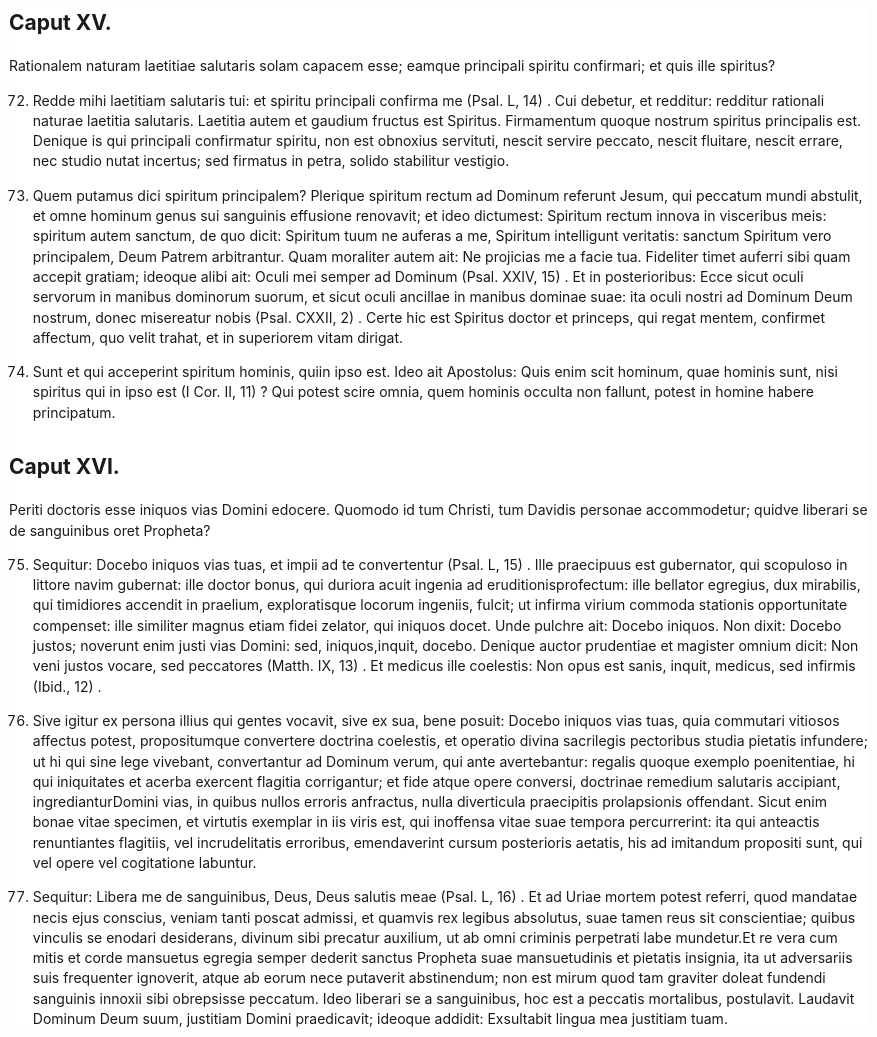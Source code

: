 <h2 id='tocuniq17'>Caput XV.</h2>

Rationalem naturam laetitiae salutaris solam capacem esse; eamque principali spiritu confirmari; et quis ille spiritus?



72. Redde mihi laetitiam salutaris tui: et spiritu principali confirma me  (Psal. L, 14) . Cui debetur, et redditur: redditur rationali naturae laetitia salutaris. Laetitia autem et gaudium fructus est Spiritus. Firmamentum quoque nostrum spiritus principalis est. Denique is qui principali confirmatur spiritu, non est obnoxius servituti, nescit servire peccato, nescit fluitare, nescit errare, nec studio nutat incertus; sed firmatus in petra, solido stabilitur vestigio.

73. Quem putamus dici spiritum principalem? Plerique spiritum rectum ad Dominum referunt Jesum, qui peccatum mundi abstulit, et omne hominum genus sui sanguinis effusione renovavit; et ideo dictumest: Spiritum rectum innova in visceribus meis: spiritum autem sanctum, de quo dicit: Spiritum tuum ne  auferas a me, Spiritum intelligunt veritatis: sanctum Spiritum vero principalem, Deum Patrem arbitrantur. Quam moraliter autem ait: Ne projicias me a facie tua. Fideliter timet auferri sibi quam accepit gratiam; ideoque alibi ait: Oculi mei semper ad Dominum  (Psal. XXIV, 15) . Et in posterioribus: Ecce sicut oculi servorum in manibus dominorum suorum, et sicut oculi ancillae in manibus dominae suae: ita oculi nostri ad Dominum Deum nostrum, donec misereatur nobis   (Psal. CXXII, 2) . Certe hic est Spiritus doctor et princeps, qui regat mentem, confirmet affectum, quo velit trahat, et in superiorem vitam dirigat.

74. Sunt et qui acceperint spiritum hominis, quiin ipso est. Ideo ait Apostolus: Quis enim scit hominum, quae hominis sunt, nisi spiritus qui in ipso est  (I Cor. II, 11) ? Qui potest scire omnia, quem hominis occulta non fallunt, potest in homine habere principatum.

<h2 id='tocuniq18'>Caput XVI.</h2>

Periti doctoris esse iniquos vias Domini edocere. Quomodo id tum Christi, tum Davidis personae accommodetur; quidve liberari se de sanguinibus oret Propheta?

75. Sequitur: Docebo iniquos vias tuas, et impii ad te convertentur  (Psal. L, 15) . Ille praecipuus est gubernator, qui scopuloso in littore navim gubernat: ille doctor bonus, qui duriora acuit ingenia ad eruditionisprofectum: ille bellator egregius, dux mirabilis, qui timidiores accendit in praelium, exploratisque locorum ingeniis, fulcit; ut infirma virium commoda stationis opportunitate compenset: ille similiter magnus etiam fidei zelator, qui iniquos docet. Unde pulchre ait: Docebo iniquos. Non dixit: Docebo justos; noverunt enim justi vias Domini: sed, iniquos,inquit, docebo.   Denique auctor prudentiae et magister omnium dicit: Non veni justos vocare, sed peccatores  (Matth. IX, 13) . Et medicus ille coelestis: Non opus est sanis, inquit, medicus, sed infirmis  (Ibid., 12) .

76. Sive igitur ex persona illius qui gentes vocavit, sive ex sua, bene posuit: Docebo iniquos vias tuas, quia commutari vitiosos affectus potest, propositumque convertere doctrina coelestis, et operatio divina sacrilegis pectoribus studia pietatis infundere; ut hi qui sine lege vivebant, convertantur ad Dominum verum, qui ante avertebantur: regalis quoque exemplo poenitentiae, hi qui iniquitates et acerba exercent flagitia corrigantur; et fide atque opere conversi, doctrinae remedium salutaris accipiant, ingredianturDomini vias, in quibus nullos erroris anfractus, nulla diverticula praecipitis prolapsionis offendant. Sicut enim bonae vitae specimen, et virtutis exemplar in iis viris est, qui inoffensa vitae suae tempora percurrerint: ita qui anteactis renuntiantes flagitiis, vel incrudelitatis erroribus, emendaverint cursum posterioris aetatis, his ad imitandum propositi sunt, qui vel opere vel cogitatione labuntur.

77. Sequitur: Libera me de sanguinibus, Deus, Deus salutis meae  (Psal. L, 16) . Et ad Uriae mortem potest referri, quod mandatae necis ejus conscius, veniam tanti poscat admissi, et quamvis rex legibus absolutus, suae tamen reus sit conscientiae; quibus vinculis se enodari desiderans, divinum sibi precatur auxilium, ut ab omni criminis perpetrati labe mundetur.Et re vera cum mitis et corde mansuetus egregia semper dederit sanctus Propheta suae mansuetudinis et pietatis insignia, ita ut adversariis suis frequenter ignoverit, atque ab eorum nece putaverit abstinendum; non est mirum quod tam graviter doleat fundendi sanguinis innoxii sibi obrepsisse peccatum. Ideo liberari se a sanguinibus, hoc est a peccatis mortalibus, postulavit. Laudavit Dominum Deum suum, justitiam Domini praedicavit; ideoque addidit: Exsultabit lingua mea justitiam tuam.
